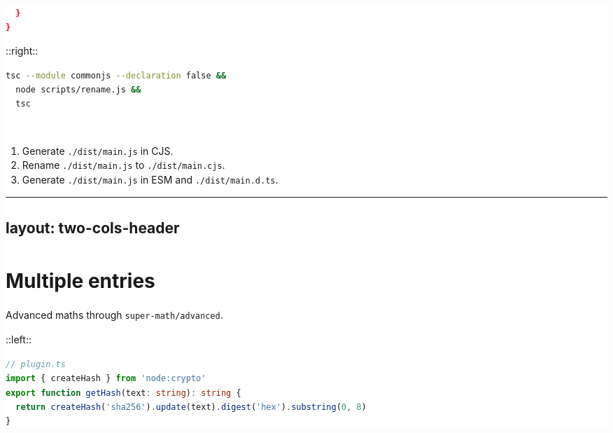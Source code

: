 ```json {9,10,17}
  }
}
```

</v-click>

::right::

<v-click>

```bash
tsc --module commonjs --declaration false &&
  node scripts/rename.js &&
  tsc
```

</v-click>

<br>

<v-click>

1. Generate `./dist/main.js` in CJS.
2. Rename `./dist/main.js` to `./dist/main.cjs`.
3. Generate  `./dist/main.js` in ESM and `./dist/main.d.ts`.

</v-click>

<div v-click>

<Bob right />

</div>

<div v-click>

<Bob right talk msg="How about some advanced maths" />

</div>

---
layout: two-cols-header
---

# Multiple entries

Advanced maths through `super-math/advanced`.

::left::

<v-click at="1">

```ts
// plugin.ts
import { createHash } from 'node:crypto'
export function getHash(text: string): string {
  return createHash('sha256').update(text).digest('hex').substring(0, 8)
}
```
